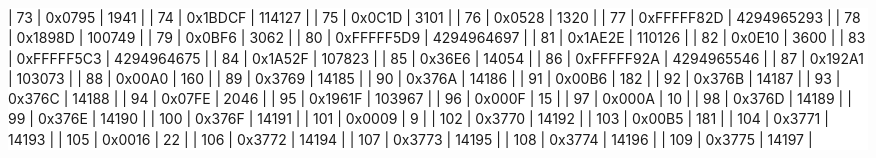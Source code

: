 |      73 | 0x0795      |        1941 |
|      74 | 0x1BDCF     |      114127 |
|      75 | 0x0C1D      |        3101 |
|      76 | 0x0528      |        1320 |
|      77 | 0xFFFFF82D  |  4294965293 |
|      78 | 0x1898D     |      100749 |
|      79 | 0x0BF6      |        3062 |
|      80 | 0xFFFFF5D9  |  4294964697 |
|      81 | 0x1AE2E     |      110126 |
|      82 | 0x0E10      |        3600 |
|      83 | 0xFFFFF5C3  |  4294964675 |
|      84 | 0x1A52F     |      107823 |
|      85 | 0x36E6      |       14054 |
|      86 | 0xFFFFF92A  |  4294965546 |
|      87 | 0x192A1     |      103073 |
|      88 | 0x00A0      |         160 |
|      89 | 0x3769      |       14185 |
|      90 | 0x376A      |       14186 |
|      91 | 0x00B6      |         182 |
|      92 | 0x376B      |       14187 |
|      93 | 0x376C      |       14188 |
|      94 | 0x07FE      |        2046 |
|      95 | 0x1961F     |      103967 |
|      96 | 0x000F      |          15 |
|      97 | 0x000A      |          10 |
|      98 | 0x376D      |       14189 |
|      99 | 0x376E      |       14190 |
|     100 | 0x376F      |       14191 |
|     101 | 0x0009      |           9 |
|     102 | 0x3770      |       14192 |
|     103 | 0x00B5      |         181 |
|     104 | 0x3771      |       14193 |
|     105 | 0x0016      |          22 |
|     106 | 0x3772      |       14194 |
|     107 | 0x3773      |       14195 |
|     108 | 0x3774      |       14196 |
|     109 | 0x3775      |       14197 |